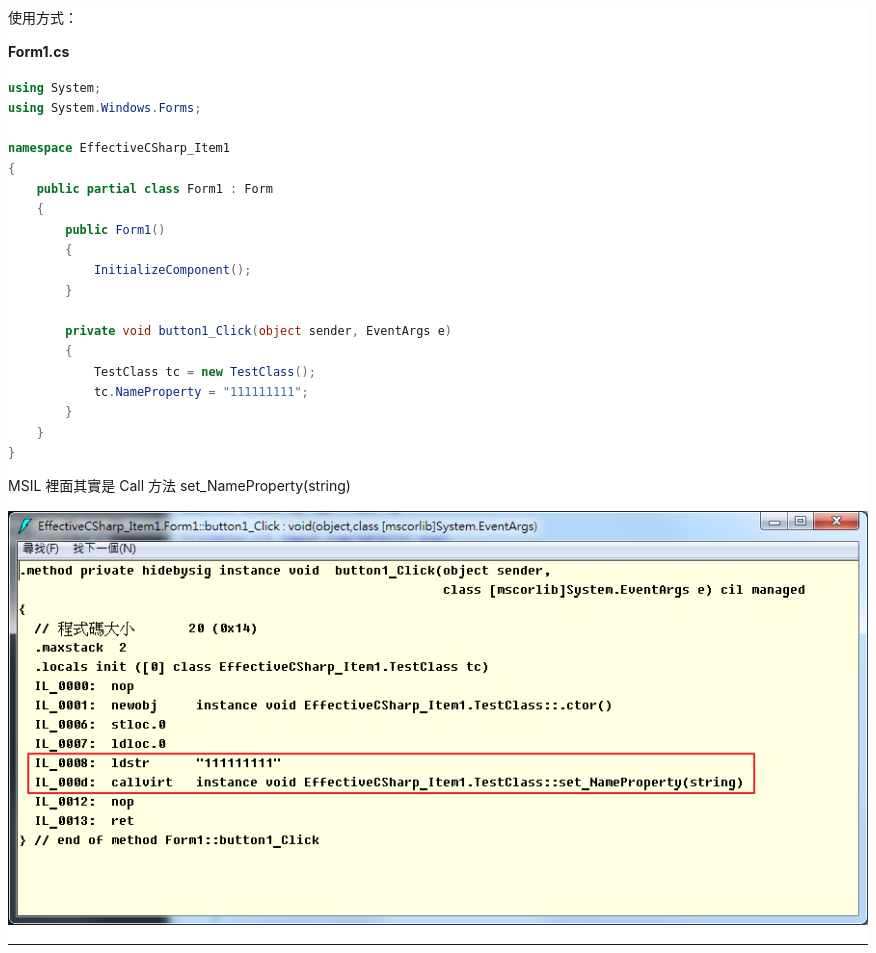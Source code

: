
使用方式：

**Form1.cs**

~~~csharp
using System;
using System.Windows.Forms;

namespace EffectiveCSharp_Item1
{
    public partial class Form1 : Form
    {        
        public Form1()
        {
            InitializeComponent();
        }

        private void button1_Click(object sender, EventArgs e)
        {
            TestClass tc = new TestClass();            
            tc.NameProperty = "111111111";
        }
    }
}
~~~

MSIL 裡面其實是 Call 方法 set_NameProperty(string)

![](..\images\2016-06-03-EffectiveCSharp_item1\pg4VGnX.png)

----------
